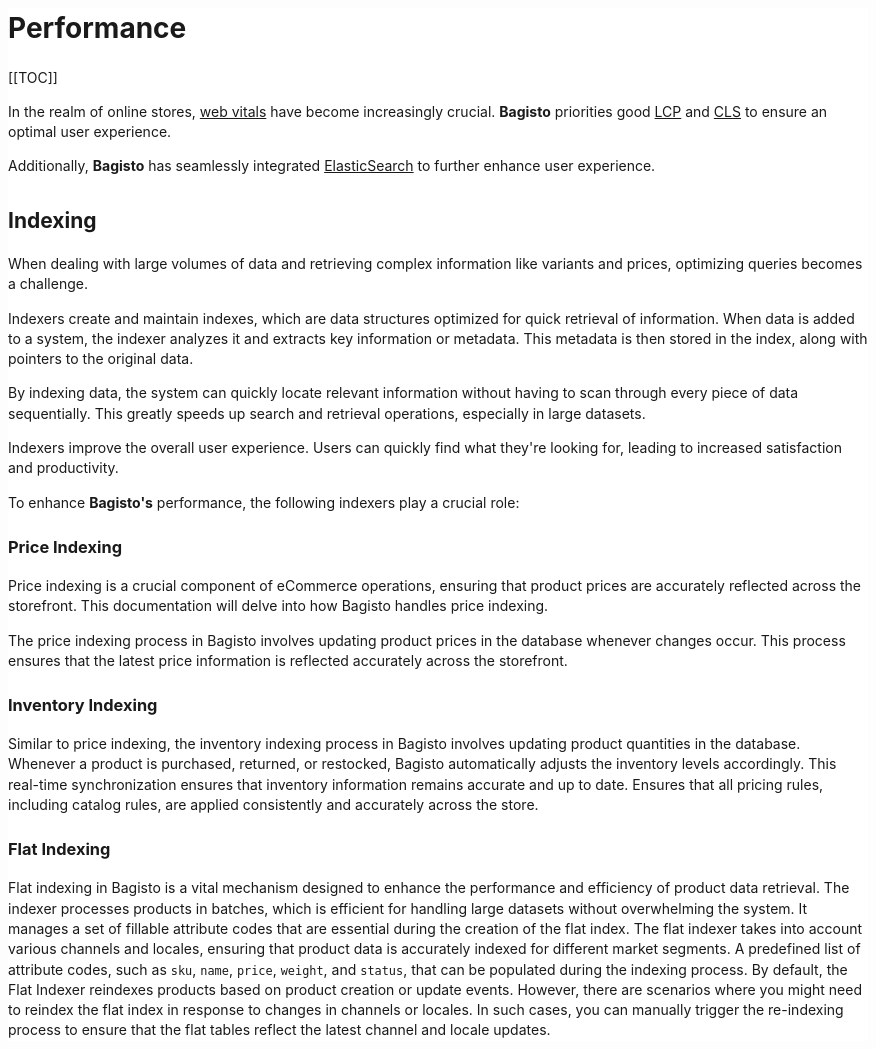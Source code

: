 # Performance

[[TOC]]

In the realm of online stores, [web vitals](https://web.dev/vitals/) have become increasingly crucial. **Bagisto** priorities good [LCP](https://web.dev/lcp/) and [CLS](https://web.dev/cls/) to ensure an optimal user experience.

Additionally, **Bagisto** has seamlessly integrated [ElasticSearch](https://bagisto.com/en/elasticsearch-for-bagisto/) to further enhance user experience.

## Indexing

When dealing with large volumes of data and retrieving complex information like variants and prices, optimizing queries becomes a challenge.

Indexers create and maintain indexes, which are data structures optimized for quick retrieval of information. When data is added to a system, the indexer analyzes it and extracts key information or metadata. This metadata is then stored in the index, along with pointers to the original data.

By indexing data, the system can quickly locate relevant information without having to scan through every piece of data sequentially. This greatly speeds up search and retrieval operations, especially in large datasets.

Indexers improve the overall user experience. Users can quickly find what they're looking for, leading to increased satisfaction and productivity.


To enhance **Bagisto's** performance, the following indexers play a crucial role:

### Price Indexing

Price indexing is a crucial component of eCommerce operations, ensuring that product prices are accurately reflected across the storefront. This documentation will delve into how Bagisto handles price indexing.

The price indexing process in Bagisto involves updating product prices in the database whenever changes occur. This process ensures that the latest price information is reflected accurately across the storefront. 

### Inventory Indexing

Similar to price indexing, the inventory indexing process in Bagisto involves updating product quantities in the database. Whenever a product is purchased, returned, or restocked, Bagisto automatically adjusts the inventory levels accordingly. This real-time synchronization ensures that inventory information remains accurate and up to date. Ensures that all pricing rules, including catalog rules, are applied consistently and accurately across the store.

### Flat Indexing

Flat indexing in Bagisto is a vital mechanism designed to enhance the performance and efficiency of product data retrieval.
The indexer processes products in batches, which is efficient for handling large datasets without overwhelming the system.
It manages a set of fillable attribute codes that are essential during the creation of the flat index. The flat indexer takes into account various channels and locales, ensuring that product data is accurately indexed for different market segments.  A predefined list of attribute codes, such as `sku`, `name`, `price`, `weight`, and `status`, that can be populated during the indexing process.
By default, the Flat Indexer reindexes products based on product creation or update events. However, there are scenarios where you might need to reindex the flat index in response to changes in channels or locales. In such cases, you can manually trigger the re-indexing process to ensure that the flat tables reflect the latest channel and locale updates.
